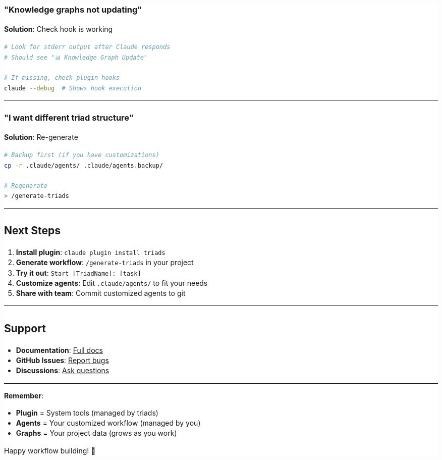 ### "Knowledge graphs not updating"

**Solution**: Check hook is working
```bash
# Look for stderr output after Claude responds
# Should see "📊 Knowledge Graph Update"

# If missing, check plugin hooks
claude --debug  # Shows hook execution
```

---

### "I want different triad structure"

**Solution**: Re-generate
```bash
# Backup first (if you have customizations)
cp -r .claude/agents/ .claude/agents.backup/

# Regenerate
> /generate-triads
```

---

## Next Steps

1. **Install plugin**: `claude plugin install triads`
2. **Generate workflow**: `/generate-triads` in your project
3. **Try it out**: `Start [TriadName]: [task]`
4. **Customize agents**: Edit `.claude/agents/` to fit your needs
5. **Share with team**: Commit customized agents to git

---

## Support

- **Documentation**: [Full docs](../README.md)
- **GitHub Issues**: [Report bugs](https://github.com/reliable-agents-ai/triads/issues)
- **Discussions**: [Ask questions](https://github.com/reliable-agents-ai/triads/discussions)

---

**Remember**:
- **Plugin** = System tools (managed by triads)
- **Agents** = Your customized workflow (managed by you)
- **Graphs** = Your project data (grows as you work)

Happy workflow building! 🎯
